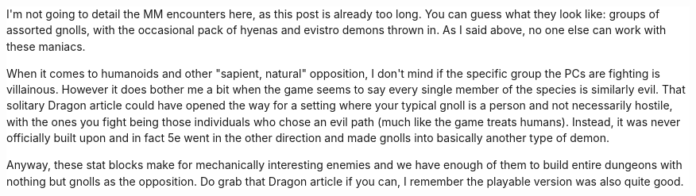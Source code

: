 I'm not going to detail the MM encounters here, as this post is already too
long. You can guess what they look like: groups of assorted gnolls, with the
occasional pack of hyenas and evistro demons thrown in. As I said above, no one
else can work with these maniacs.

When it comes to humanoids and other "sapient, natural" opposition, I don't mind
if the specific group the PCs are fighting is villainous. However it does bother
me a bit when the game seems to say every single member of the species is
similarly evil. That solitary Dragon article could have opened the way for a
setting where your typical gnoll is a person and not necessarily hostile, with
the ones you fight being those individuals who chose an evil path (much like the
game treats humans). Instead, it was never officially built upon and in fact 5e
went in the other direction and made gnolls into basically another type of
demon.

Anyway, these stat blocks make for mechanically interesting enemies and we have
enough of them to build entire dungeons with nothing but gnolls as the
opposition. Do grab that Dragon article if you can, I remember the playable
version was also quite good.
